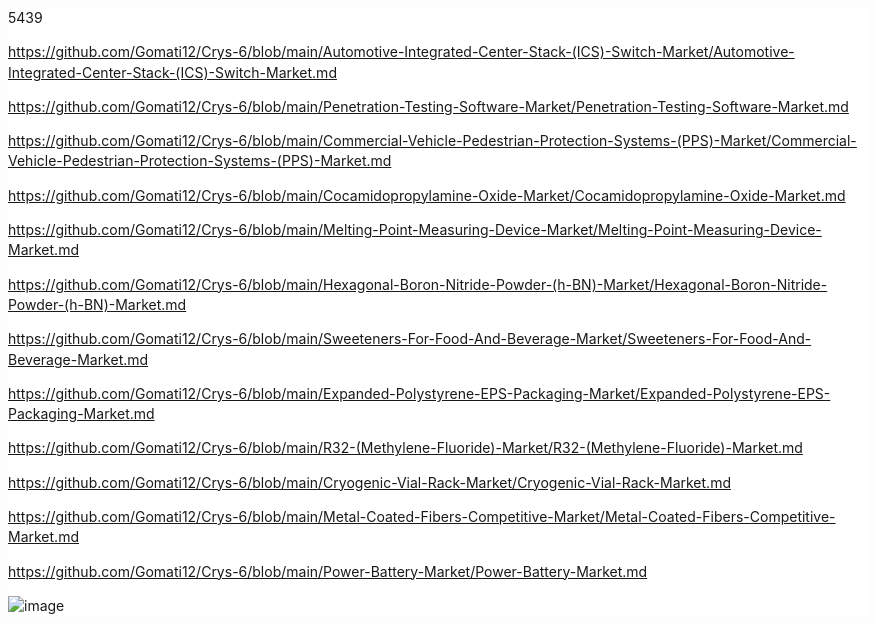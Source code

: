 5439</p><p><a href="https://github.com/Gomati12/Crys-6/blob/main/Automotive-Integrated-Center-Stack-(ICS)-Switch-Market/Automotive-Integrated-Center-Stack-(ICS)-Switch-Market.md">https://github.com/Gomati12/Crys-6/blob/main/Automotive-Integrated-Center-Stack-(ICS)-Switch-Market/Automotive-Integrated-Center-Stack-(ICS)-Switch-Market.md</a></p><p><a href="https://github.com/Gomati12/Crys-6/blob/main/Penetration-Testing-Software-Market/Penetration-Testing-Software-Market.md">https://github.com/Gomati12/Crys-6/blob/main/Penetration-Testing-Software-Market/Penetration-Testing-Software-Market.md</a></p><p><a href="https://github.com/Gomati12/Crys-6/blob/main/Commercial-Vehicle-Pedestrian-Protection-Systems-(PPS)-Market/Commercial-Vehicle-Pedestrian-Protection-Systems-(PPS)-Market.md">https://github.com/Gomati12/Crys-6/blob/main/Commercial-Vehicle-Pedestrian-Protection-Systems-(PPS)-Market/Commercial-Vehicle-Pedestrian-Protection-Systems-(PPS)-Market.md</a></p><p><a href="https://github.com/Gomati12/Crys-6/blob/main/Cocamidopropylamine-Oxide-Market/Cocamidopropylamine-Oxide-Market.md">https://github.com/Gomati12/Crys-6/blob/main/Cocamidopropylamine-Oxide-Market/Cocamidopropylamine-Oxide-Market.md</a></p><p><a href="https://github.com/Gomati12/Crys-6/blob/main/Melting-Point-Measuring-Device-Market/Melting-Point-Measuring-Device-Market.md">https://github.com/Gomati12/Crys-6/blob/main/Melting-Point-Measuring-Device-Market/Melting-Point-Measuring-Device-Market.md</a></p><p><a href="https://github.com/Gomati12/Crys-6/blob/main/Hexagonal-Boron-Nitride-Powder-(h-BN)-Market/Hexagonal-Boron-Nitride-Powder-(h-BN)-Market.md">https://github.com/Gomati12/Crys-6/blob/main/Hexagonal-Boron-Nitride-Powder-(h-BN)-Market/Hexagonal-Boron-Nitride-Powder-(h-BN)-Market.md</a></p><p><a href="https://github.com/Gomati12/Crys-6/blob/main/Sweeteners-For-Food-And-Beverage-Market/Sweeteners-For-Food-And-Beverage-Market.md">https://github.com/Gomati12/Crys-6/blob/main/Sweeteners-For-Food-And-Beverage-Market/Sweeteners-For-Food-And-Beverage-Market.md</a></p><p><a href="https://github.com/Gomati12/Crys-6/blob/main/Expanded-Polystyrene-EPS-Packaging-Market/Expanded-Polystyrene-EPS-Packaging-Market.md">https://github.com/Gomati12/Crys-6/blob/main/Expanded-Polystyrene-EPS-Packaging-Market/Expanded-Polystyrene-EPS-Packaging-Market.md</a></p><p><a href="https://github.com/Gomati12/Crys-6/blob/main/R32-(Methylene-Fluoride)-Market/R32-(Methylene-Fluoride)-Market.md">https://github.com/Gomati12/Crys-6/blob/main/R32-(Methylene-Fluoride)-Market/R32-(Methylene-Fluoride)-Market.md</a></p><p><a href="https://github.com/Gomati12/Crys-6/blob/main/Cryogenic-Vial-Rack-Market/Cryogenic-Vial-Rack-Market.md">https://github.com/Gomati12/Crys-6/blob/main/Cryogenic-Vial-Rack-Market/Cryogenic-Vial-Rack-Market.md</a></p><p><a href="https://github.com/Gomati12/Crys-6/blob/main/Metal-Coated-Fibers-Competitive-Market/Metal-Coated-Fibers-Competitive-Market.md">https://github.com/Gomati12/Crys-6/blob/main/Metal-Coated-Fibers-Competitive-Market/Metal-Coated-Fibers-Competitive-Market.md</a></p><p><a href="https://github.com/Gomati12/Crys-6/blob/main/Power-Battery-Market/Power-Battery-Market.md">https://github.com/Gomati12/Crys-6/blob/main/Power-Battery-Market/Power-Battery-Market.md</a></p>
![image](https://github.com/user-attachments/assets/818dad66-2d49-466e-8c26-5f4a3c09feb7)
